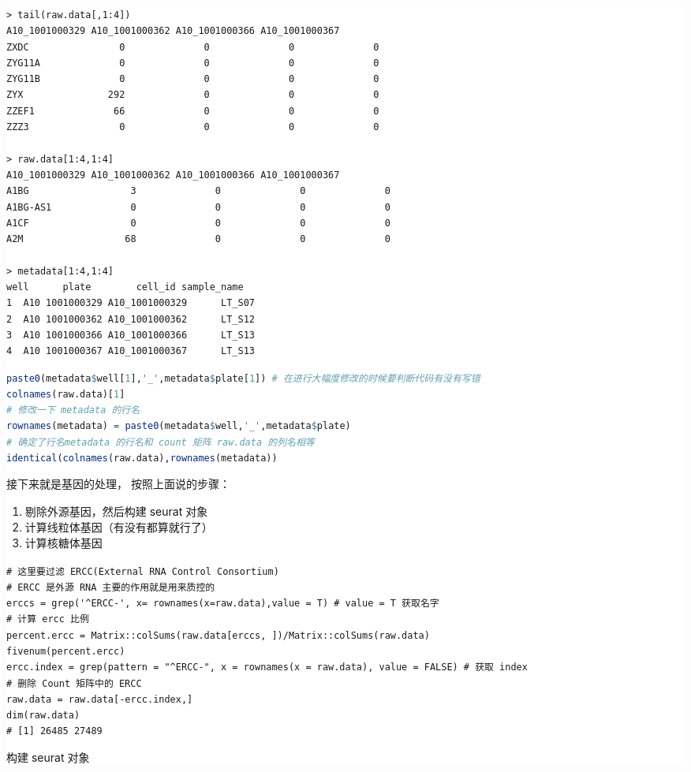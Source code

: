 ```
> tail(raw.data[,1:4])
A10_1001000329 A10_1001000362 A10_1001000366 A10_1001000367
ZXDC                0              0              0              0
ZYG11A              0              0              0              0
ZYG11B              0              0              0              0
ZYX               292              0              0              0
ZZEF1              66              0              0              0
ZZZ3                0              0              0              0

> raw.data[1:4,1:4]
A10_1001000329 A10_1001000362 A10_1001000366 A10_1001000367
A1BG                  3              0              0              0
A1BG-AS1              0              0              0              0
A1CF                  0              0              0              0
A2M                  68              0              0              0

> metadata[1:4,1:4]
well      plate        cell_id sample_name
1  A10 1001000329 A10_1001000329      LT_S07
2  A10 1001000362 A10_1001000362      LT_S12
3  A10 1001000366 A10_1001000366      LT_S13
4  A10 1001000367 A10_1001000367      LT_S13
```

```R
paste0(metadata$well[1],'_',metadata$plate[1]) # 在进行大幅度修改的时候要判断代码有没有写错
colnames(raw.data)[1]
# 修改一下 metadata 的行名
rownames(metadata) = paste0(metadata$well,'_',metadata$plate)
# 确定了行名metadata 的行名和 count 矩阵 raw.data 的列名相等
identical(colnames(raw.data),rownames(metadata))
```

接下来就是基因的处理，
按照上面说的步骤：  
1. 剔除外源基因，然后构建 seurat 对象
2. 计算线粒体基因（有没有都算就行了）
3. 计算核糖体基因

```
# 这里要过滤 ERCC(External RNA Control Consortium)
# ERCC 是外源 RNA 主要的作用就是用来质控的
erccs = grep('^ERCC-', x= rownames(x=raw.data),value = T) # value = T 获取名字
# 计算 ercc 比例
percent.ercc = Matrix::colSums(raw.data[erccs, ])/Matrix::colSums(raw.data)
fivenum(percent.ercc) 
ercc.index = grep(pattern = "^ERCC-", x = rownames(x = raw.data), value = FALSE) # 获取 index
# 删除 Count 矩阵中的 ERCC
raw.data = raw.data[-ercc.index,]
dim(raw.data) 
# [1] 26485 27489
```
构建 seurat 对象
